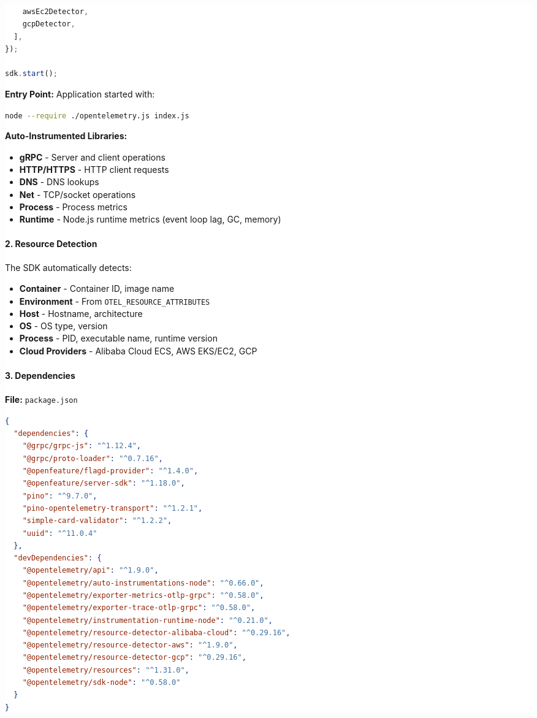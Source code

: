 ```javascript
    awsEc2Detector,
    gcpDetector,
  ],
});

sdk.start();
```

**Entry Point:** Application started with:
```bash
node --require ./opentelemetry.js index.js
```

**Auto-Instrumented Libraries:**
- **gRPC** - Server and client operations
- **HTTP/HTTPS** - HTTP client requests
- **DNS** - DNS lookups
- **Net** - TCP/socket operations
- **Process** - Process metrics
- **Runtime** - Node.js runtime metrics (event loop lag, GC, memory)

#### 2. Resource Detection

The SDK automatically detects:
- **Container** - Container ID, image name
- **Environment** - From `OTEL_RESOURCE_ATTRIBUTES`
- **Host** - Hostname, architecture
- **OS** - OS type, version
- **Process** - PID, executable name, runtime version
- **Cloud Providers** - Alibaba Cloud ECS, AWS EKS/EC2, GCP

#### 3. Dependencies
**File:** `package.json`

```json
{
  "dependencies": {
    "@grpc/grpc-js": "^1.12.4",
    "@grpc/proto-loader": "^0.7.16",
    "@openfeature/flagd-provider": "^1.4.0",
    "@openfeature/server-sdk": "^1.18.0",
    "pino": "^9.7.0",
    "pino-opentelemetry-transport": "^1.2.1",
    "simple-card-validator": "^1.2.2",
    "uuid": "^11.0.4"
  },
  "devDependencies": {
    "@opentelemetry/api": "^1.9.0",
    "@opentelemetry/auto-instrumentations-node": "^0.66.0",
    "@opentelemetry/exporter-metrics-otlp-grpc": "^0.58.0",
    "@opentelemetry/exporter-trace-otlp-grpc": "^0.58.0",
    "@opentelemetry/instrumentation-runtime-node": "^0.21.0",
    "@opentelemetry/resource-detector-alibaba-cloud": "^0.29.16",
    "@opentelemetry/resource-detector-aws": "^1.9.0",
    "@opentelemetry/resource-detector-gcp": "^0.29.16",
    "@opentelemetry/resources": "^1.31.0",
    "@opentelemetry/sdk-node": "^0.58.0"
  }
}
```
